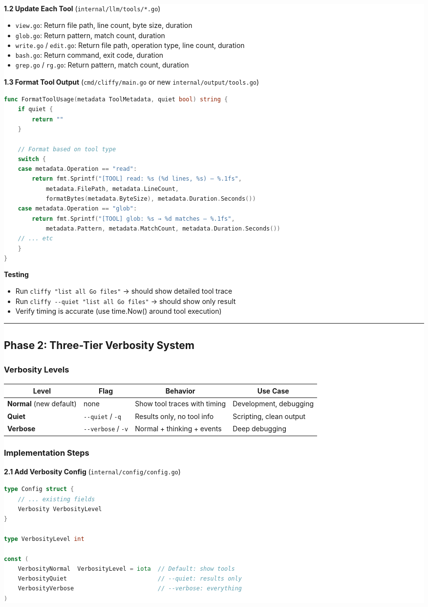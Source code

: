 **1.2 Update Each Tool** (`internal/llm/tools/*.go`)
- `view.go`: Return file path, line count, byte size, duration
- `glob.go`: Return pattern, match count, duration
- `write.go` / `edit.go`: Return file path, operation type, line count, duration
- `bash.go`: Return command, exit code, duration
- `grep.go` / `rg.go`: Return pattern, match count, duration

**1.3 Format Tool Output** (`cmd/cliffy/main.go` or new `internal/output/tools.go`)
```go
func FormatToolUsage(metadata ToolMetadata, quiet bool) string {
    if quiet {
        return ""
    }

    // Format based on tool type
    switch {
    case metadata.Operation == "read":
        return fmt.Sprintf("[TOOL] read: %s (%d lines, %s) — %.1fs",
            metadata.FilePath, metadata.LineCount,
            formatBytes(metadata.ByteSize), metadata.Duration.Seconds())
    case metadata.Operation == "glob":
        return fmt.Sprintf("[TOOL] glob: %s → %d matches — %.1fs",
            metadata.Pattern, metadata.MatchCount, metadata.Duration.Seconds())
    // ... etc
    }
}
```

**Testing**
- Run `cliffy "list all Go files"` → should show detailed tool trace
- Run `cliffy --quiet "list all Go files"` → should show only result
- Verify timing is accurate (use time.Now() around tool execution)

---

## Phase 2: Three-Tier Verbosity System

### Verbosity Levels

| Level | Flag | Behavior | Use Case |
|-------|------|----------|----------|
| **Normal** (new default) | none | Show tool traces with timing | Development, debugging |
| **Quiet** | `--quiet` / `-q` | Results only, no tool info | Scripting, clean output |
| **Verbose** | `--verbose` / `-v` | Normal + thinking + events | Deep debugging |

### Implementation Steps

**2.1 Add Verbosity Config** (`internal/config/config.go`)
```go
type Config struct {
    // ... existing fields
    Verbosity VerbosityLevel
}

type VerbosityLevel int

const (
    VerbosityNormal  VerbosityLevel = iota  // Default: show tools
    VerbosityQuiet                          // --quiet: results only
    VerbosityVerbose                        // --verbose: everything
)
```
